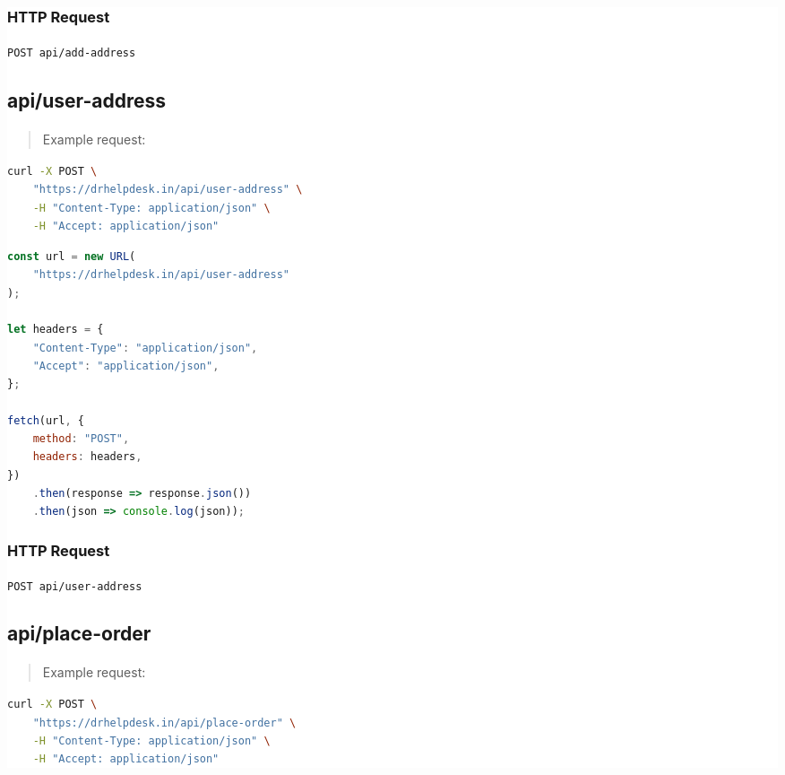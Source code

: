 ```javascript
```



### HTTP Request
`POST api/add-address`





## api/user-address
> Example request:

```bash
curl -X POST \
    "https://drhelpdesk.in/api/user-address" \
    -H "Content-Type: application/json" \
    -H "Accept: application/json"
```

```javascript
const url = new URL(
    "https://drhelpdesk.in/api/user-address"
);

let headers = {
    "Content-Type": "application/json",
    "Accept": "application/json",
};

fetch(url, {
    method: "POST",
    headers: headers,
})
    .then(response => response.json())
    .then(json => console.log(json));
```



### HTTP Request
`POST api/user-address`





## api/place-order
> Example request:

```bash
curl -X POST \
    "https://drhelpdesk.in/api/place-order" \
    -H "Content-Type: application/json" \
    -H "Accept: application/json"
```
